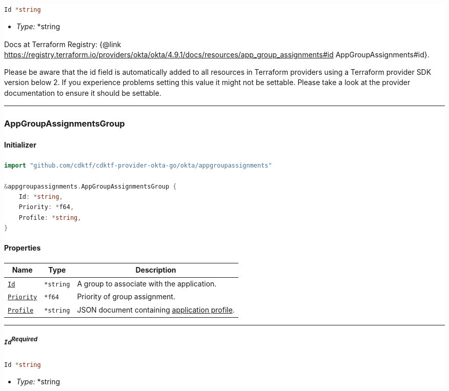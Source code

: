 ```go
Id *string
```

- *Type:* *string

Docs at Terraform Registry: {@link https://registry.terraform.io/providers/okta/okta/4.9.1/docs/resources/app_group_assignments#id AppGroupAssignments#id}.

Please be aware that the id field is automatically added to all resources in Terraform providers using a Terraform provider SDK version below 2.
If you experience problems setting this value it might not be settable. Please take a look at the provider documentation to ensure it should be settable.

---

### AppGroupAssignmentsGroup <a name="AppGroupAssignmentsGroup" id="@cdktf/provider-okta.appGroupAssignments.AppGroupAssignmentsGroup"></a>

#### Initializer <a name="Initializer" id="@cdktf/provider-okta.appGroupAssignments.AppGroupAssignmentsGroup.Initializer"></a>

```go
import "github.com/cdktf/cdktf-provider-okta-go/okta/appgroupassignments"

&appgroupassignments.AppGroupAssignmentsGroup {
	Id: *string,
	Priority: *f64,
	Profile: *string,
}
```

#### Properties <a name="Properties" id="Properties"></a>

| **Name** | **Type** | **Description** |
| --- | --- | --- |
| <code><a href="#@cdktf/provider-okta.appGroupAssignments.AppGroupAssignmentsGroup.property.id">Id</a></code> | <code>*string</code> | A group to associate with the application. |
| <code><a href="#@cdktf/provider-okta.appGroupAssignments.AppGroupAssignmentsGroup.property.priority">Priority</a></code> | <code>*f64</code> | Priority of group assignment. |
| <code><a href="#@cdktf/provider-okta.appGroupAssignments.AppGroupAssignmentsGroup.property.profile">Profile</a></code> | <code>*string</code> | JSON document containing [application profile](https://developer.okta.com/docs/reference/api/apps/#profile-object). |

---

##### `Id`<sup>Required</sup> <a name="Id" id="@cdktf/provider-okta.appGroupAssignments.AppGroupAssignmentsGroup.property.id"></a>

```go
Id *string
```

- *Type:* *string
